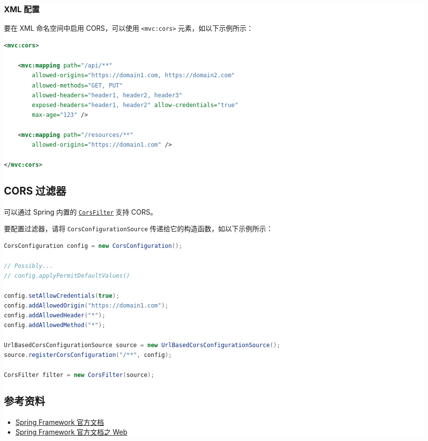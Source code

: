 ### XML 配置

要在 XML 命名空间中启用 CORS，可以使用 `<mvc:cors>` 元素，如以下示例所示：

```xml
<mvc:cors>

    <mvc:mapping path="/api/**"
        allowed-origins="https://domain1.com, https://domain2.com"
        allowed-methods="GET, PUT"
        allowed-headers="header1, header2, header3"
        exposed-headers="header1, header2" allow-credentials="true"
        max-age="123" />

    <mvc:mapping path="/resources/**"
        allowed-origins="https://domain1.com" />

</mvc:cors>
```

## CORS 过滤器

可以通过 Spring 内置的 [`CorsFilter`](https://docs.spring.io/spring-framework/docs/6.0.4/javadoc-api/org/springframework/web/filter/CorsFilter.html) 支持 CORS。

要配置过滤器，请将 `CorsConfigurationSource` 传递给它的构造函数，如以下示例所示：

```java
CorsConfiguration config = new CorsConfiguration();

// Possibly...
// config.applyPermitDefaultValues()

config.setAllowCredentials(true);
config.addAllowedOrigin("https://domain1.com");
config.addAllowedHeader("*");
config.addAllowedMethod("*");

UrlBasedCorsConfigurationSource source = new UrlBasedCorsConfigurationSource();
source.registerCorsConfiguration("/**", config);

CorsFilter filter = new CorsFilter(source);
```

## 参考资料

- [Spring Framework 官方文档](https://docs.spring.io/spring-framework/docs/current/spring-framework-reference/index.html)
- [Spring Framework 官方文档之 Web](https://docs.spring.io/spring-framework/docs/current/reference/html/web.html)